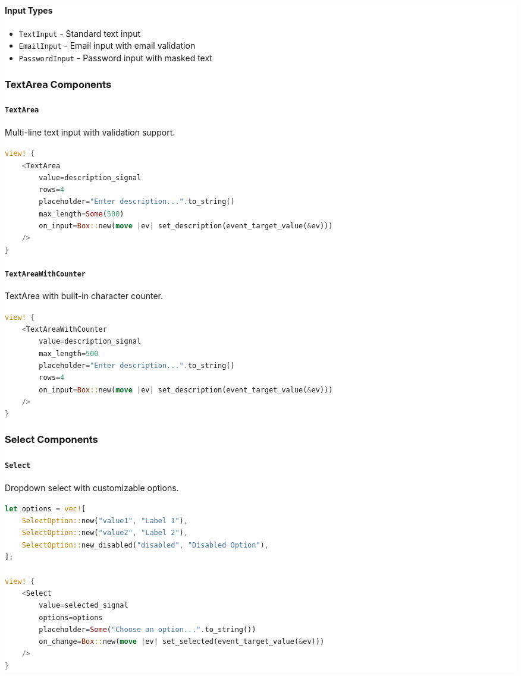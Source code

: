 #### Input Types
- `TextInput` - Standard text input
- `EmailInput` - Email input with email validation
- `PasswordInput` - Password input with masked text

### TextArea Components

#### `TextArea`
Multi-line text input with validation support.

```rust
view! {
    <TextArea
        value=description_signal
        rows=4
        placeholder="Enter description...".to_string()
        max_length=Some(500)
        on_input=Box::new(move |ev| set_description(event_target_value(&ev)))
    />
}
```

#### `TextAreaWithCounter`
TextArea with built-in character counter.

```rust
view! {
    <TextAreaWithCounter
        value=description_signal
        max_length=500
        placeholder="Enter description...".to_string()
        rows=4
        on_input=Box::new(move |ev| set_description(event_target_value(&ev)))
    />
}
```

### Select Components

#### `Select`
Dropdown select with customizable options.

```rust
let options = vec![
    SelectOption::new("value1", "Label 1"),
    SelectOption::new("value2", "Label 2"),
    SelectOption::new_disabled("disabled", "Disabled Option"),
];

view! {
    <Select
        value=selected_signal
        options=options
        placeholder=Some("Choose an option...".to_string())
        on_change=Box::new(move |ev| set_selected(event_target_value(&ev)))
    />
}
```
